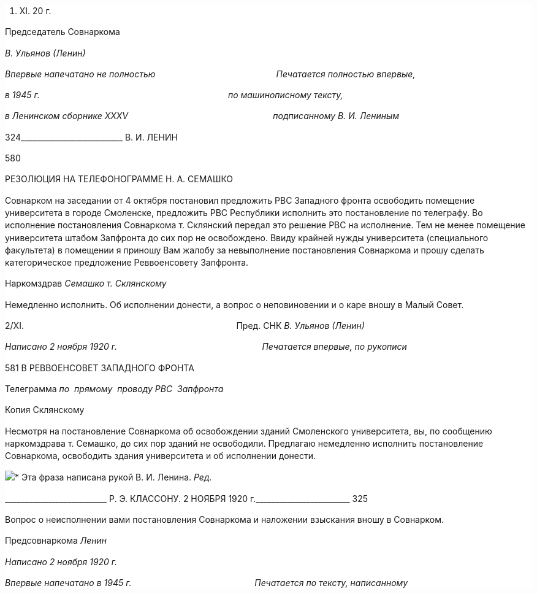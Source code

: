 1. XI. 20 г.

Председатель Совнаркома

_В. Ульянов (Ленин)_

_Впервые напечатано не полностью_                                                  _Печатается полностью впервые,_

_в 1945 г.                                                                              по машинописному тексту,_

_в Ленинском сборнике_ _XXXV_                                                            _подписанному В. И. Лениным_

  

324__________________________ В. И. ЛЕНИН

580

РЕЗОЛЮЦИЯ НА ТЕЛЕФОНОГРАММЕ Н. А. СЕМАШКО

Совнарком на заседании от 4 октября постановил предложить РВС Западного фронта освободить по­мещение университета в городе Смоленске, предложить РВС Республики исполнить это постановление по телеграфу. Во исполнение постановления Совнаркома т. Склянский передал это решение РВС на ис­полнение. Тем не менее помещение университета штабом Запфронта до сих пор не освобождено. Ввиду крайней нужды университета (специального факультета) в помещении я приношу Вам жалобу за невы­полнение постановления Совнаркома и прошу сделать категорическое предложение Реввоенсовету За­пфронта.

Наркомздрав _Семашко_ _т._ _Склянскому_

Немедленно исполнить. Об исполнении донести, а вопрос о неповиновении и о каре вношу в Малый Совет.

2/XI.                                                                                        Пред. СНК _В. Ульянов (Ленин)_

_Написано 2 ноября 1920 г.                                                            Печатается впервые, по рукописи_

581 В РЕВВОЕНСОВЕТ ЗАПАДНОГО ФРОНТА

Телеграмма _по  прямому_  _проводу_ _РВС_  _Запфронта_

Копия Склянскому

Несмотря на постановление Совнаркома об освобождении зданий Смоленского уни­верситета, вы, по сообщению наркомздрава т. Семашко, до сих пор зданий не освобо­дили. Предлагаю немедленно исполнить постановление Совнаркома, освободить зда­ния университета и об исполнении донести.

![](file:///C:/Users/bot32/AppData/Local/Temp/msohtmlclip1/01/clip_image001.png)* Эта фраза написана рукой В. И. Ленина. _Ред._

  

__________________________ Р. Э. КЛАССОНУ. 2 НОЯБРЯ 1920 г.________________________ 325

Вопрос о неисполнении вами постановления Совнаркома и наложении взыскания вношу в Совнарком.

Предсовнаркома _Ленин_

_Написано 2 ноября 1920 г._

_Впервые напечатано в 1945 г.                                                   Печатается по тексту, написанному_
